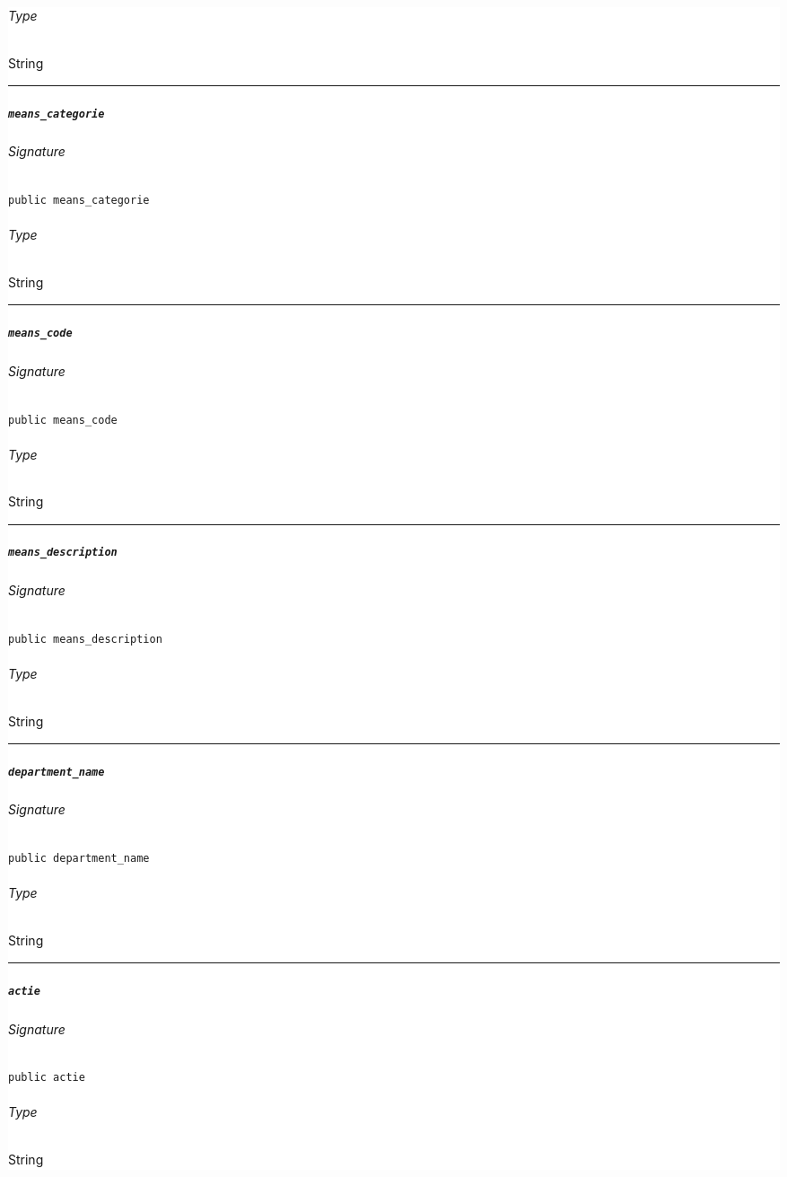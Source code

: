 ###### Type
String

---

##### `means_categorie`

###### Signature
```apex
public means_categorie
```

###### Type
String

---

##### `means_code`

###### Signature
```apex
public means_code
```

###### Type
String

---

##### `means_description`

###### Signature
```apex
public means_description
```

###### Type
String

---

##### `department_name`

###### Signature
```apex
public department_name
```

###### Type
String

---

##### `actie`

###### Signature
```apex
public actie
```

###### Type
String